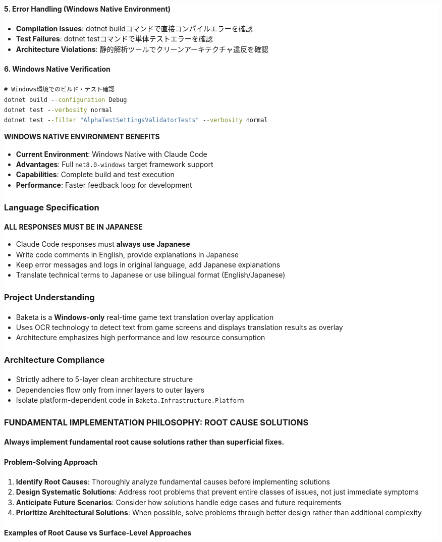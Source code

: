 #### **5. Error Handling (Windows Native Environment)**
- **Compilation Issues**: dotnet buildコマンドで直接コンパイルエラーを確認
- **Test Failures**: dotnet testコマンドで単体テストエラーを確認
- **Architecture Violations**: 静的解析ツールでクリーンアーキテクチャ違反を確認

#### **6. Windows Native Verification**
```cmd
# Windows環境でのビルド・テスト確認
dotnet build --configuration Debug
dotnet test --verbosity normal
dotnet test --filter "AlphaTestSettingsValidatorTests" --verbosity normal
```
**WINDOWS NATIVE ENVIRONMENT BENEFITS**

- **Current Environment**: Windows Native with Claude Code
- **Advantages**: Full `net8.0-windows` target framework support
- **Capabilities**: Complete build and test execution
- **Performance**: Faster feedback loop for development

### **Language Specification**
**ALL RESPONSES MUST BE IN JAPANESE**

- Claude Code responses must **always use Japanese**
- Write code comments in English, provide explanations in Japanese
- Keep error messages and logs in original language, add Japanese explanations
- Translate technical terms to Japanese or use bilingual format (English/Japanese)

### Project Understanding
- Baketa is a **Windows-only** real-time game text translation overlay application
- Uses OCR technology to detect text from game screens and displays translation results as overlay
- Architecture emphasizes high performance and low resource consumption

### Architecture Compliance
- Strictly adhere to 5-layer clean architecture structure
- Dependencies flow only from inner layers to outer layers
- Isolate platform-dependent code in `Baketa.Infrastructure.Platform`

### **FUNDAMENTAL IMPLEMENTATION PHILOSOPHY: ROOT CAUSE SOLUTIONS**

**Always implement fundamental root cause solutions rather than superficial fixes.**

#### Problem-Solving Approach
1. **Identify Root Causes**: Thoroughly analyze fundamental causes before implementing solutions
2. **Design Systematic Solutions**: Address root problems that prevent entire classes of issues, not just immediate symptoms
3. **Anticipate Future Scenarios**: Consider how solutions handle edge cases and future requirements
4. **Prioritize Architectural Solutions**: When possible, solve problems through better design rather than additional complexity

#### Examples of Root Cause vs Surface-Level Approaches
